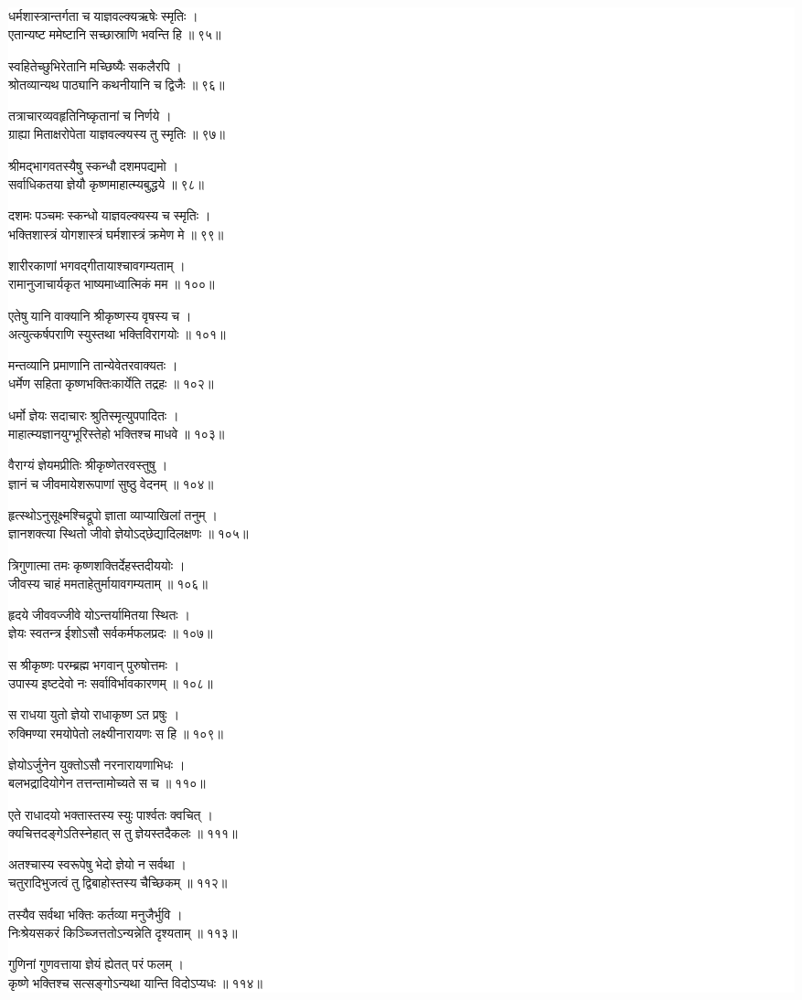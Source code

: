 धर्मशास्त्रान्तर्गता च याज्ञवल्क्यऋषेः स्मृतिः ।  
एतान्यष्ट ममेष्टानि सच्छास्राणि भवन्ति हि ॥ ९५॥  
  
स्वहितेच्छुभिरेतानि मच्छिष्यैः सकलैरपि ।  
श्रोतव्यान्यथ पाठ्यानि कथनीयानि च द्विजैः ॥ ९६॥  
  
तत्राचारव्यवहृतिनिष्कृतानां च निर्णये ।  
ग्राह्या मिताक्षरोपेता याज्ञवल्क्यस्य तु स्मृतिः ॥ ९७॥  
  
श्रीमद्भागवतस्यैषु स्कन्धौ दशमपद्यमो ।  
सर्वाधिकतया ज्ञेयौ कृष्णमाहात्म्यबुद्धये ॥ ९८॥  
  
दशमः पञ्चमः स्कन्धो याज्ञवल्क्यस्य च स्मृतिः ।  
भक्तिशास्त्रं योगशास्त्रं घर्मशास्त्रं क्रमेण मे ॥ ९९॥  
  
शारीरकाणां भगवद्गीतायाश्चावगम्यताम् ।  
रामानुजाचार्यकृत भाष्यमाध्वात्मिकं मम ॥ १००॥  
  
एतेषु यानि वाक्यानि श्रीकृष्णस्य वृषस्य च ।  
अत्युत्कर्षपराणि स्युस्तथा भक्तिविरागयोः ॥ १०१॥  
  
मन्तव्यानि प्रमाणानि तान्येवेतरवाक्यतः ।  
धर्मेण सहिता कृष्णभक्तिःकार्येति तद्रहः ॥ १०२॥  
  
धर्मो ज्ञेयः सदाचारः श्रुतिस्मृत्युपपादितः ।  
माहात्म्यज्ञानयुग्भूरिस्तेहो भक्तिश्च माधवे ॥ १०३॥  
  
वैराग्यं ज्ञेयमप्रीतिः श्रीकृष्णेतरवस्तुषु ।  
ज्ञानं च जीवमायेशरूपाणां सुष्ठु वेदनम् ॥ १०४॥  
  
हृत्स्थोऽनुसूक्ष्मश्चिद्रूपो ज्ञाता व्याप्याखिलां तनुम् ।  
ज्ञानशक्त्या स्थितो जीवो ज्ञेयोऽद्छेद्यादिलक्षणः ॥ १०५॥  
  
त्रिगुणात्मा तमः कृष्णशक्तिर्देहस्तदीययोः ।  
जीवस्य चाहं ममताहेतुर्मायावगम्यताम् ॥ १०६॥  
  
हृदये जीववज्जीवे योऽन्तर्यामितया स्थितः ।  
ज्ञेयः स्वतन्त्र ईशोऽसौ सर्वकर्मफलप्रदः ॥ १०७॥  
  
स श्रीकृष्णः परम्ब्रह्म भगवान् पुरुषोत्तमः ।  
उपास्य इष्टदेवो नः सर्वाविर्भावकारणम् ॥ १०८॥  
  
स राधया युतो ज्ञेयो राधाकृष्ण ऽत प्रषुः ।  
रुक्मिण्या रमयोपेतो लक्ष्यीनारायणः स हि ॥ १०९॥  
  
ज्ञेयोऽर्जुनेन युक्तोऽसौ नरनारायणाभिधः ।  
बलभद्रादियोगेन तत्तन्तामोच्यते स च ॥ ११०॥  
  
एते राधादयो भक्तास्तस्य स्युः पार्श्वतः क्वचित् ।  
क्यचित्तदङ्गेऽतिस्नेहात् स तु ज्ञेयस्तदैकलः ॥ १११॥  
  
अतश्चास्य स्वरूपेषु भेदो ज्ञेयो न सर्वथा ।  
चतुरादिभुजत्वं तु द्विबाहोस्तस्य चैच्छिकम् ॥ ११२॥  
  
तस्यैव सर्वथा भक्तिः कर्तव्या मनुजैर्भुवि ।  
निःश्रेयसकरं किञ्च्जित्ततोऽन्यन्नेति दृश्यताम् ॥ ११३॥  
  
गुणिनां गुणवत्ताया ज्ञेयं ह्येतत् परं फलम् ।  
कृष्णे भक्तिश्च सत्सङ्गोऽन्यथा यान्ति विदोऽप्यधः ॥ ११४॥  
  